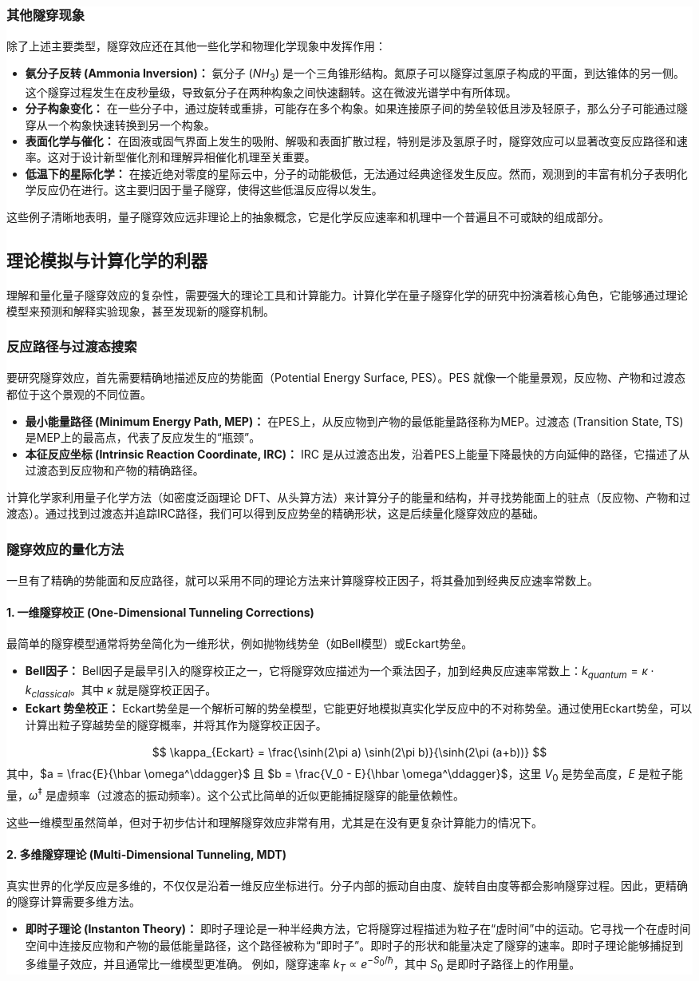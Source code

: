### 其他隧穿现象

除了上述主要类型，隧穿效应还在其他一些化学和物理化学现象中发挥作用：

*   **氨分子反转 (Ammonia Inversion)：** 氨分子 ($NH_3$) 是一个三角锥形结构。氮原子可以隧穿过氢原子构成的平面，到达锥体的另一侧。这个隧穿过程发生在皮秒量级，导致氨分子在两种构象之间快速翻转。这在微波光谱学中有所体现。
*   **分子构象变化：** 在一些分子中，通过旋转或重排，可能存在多个构象。如果连接原子间的势垒较低且涉及轻原子，那么分子可能通过隧穿从一个构象快速转换到另一个构象。
*   **表面化学与催化：** 在固液或固气界面上发生的吸附、解吸和表面扩散过程，特别是涉及氢原子时，隧穿效应可以显著改变反应路径和速率。这对于设计新型催化剂和理解异相催化机理至关重要。
*   **低温下的星际化学：** 在接近绝对零度的星际云中，分子的动能极低，无法通过经典途径发生反应。然而，观测到的丰富有机分子表明化学反应仍在进行。这主要归因于量子隧穿，使得这些低温反应得以发生。

这些例子清晰地表明，量子隧穿效应远非理论上的抽象概念，它是化学反应速率和机理中一个普遍且不可或缺的组成部分。

## 理论模拟与计算化学的利器

理解和量化量子隧穿效应的复杂性，需要强大的理论工具和计算能力。计算化学在量子隧穿化学的研究中扮演着核心角色，它能够通过理论模型来预测和解释实验现象，甚至发现新的隧穿机制。

### 反应路径与过渡态搜索

要研究隧穿效应，首先需要精确地描述反应的势能面（Potential Energy Surface, PES）。PES 就像一个能量景观，反应物、产物和过渡态都位于这个景观的不同位置。

*   **最小能量路径 (Minimum Energy Path, MEP)：** 在PES上，从反应物到产物的最低能量路径称为MEP。过渡态 (Transition State, TS) 是MEP上的最高点，代表了反应发生的“瓶颈”。
*   **本征反应坐标 (Intrinsic Reaction Coordinate, IRC)：** IRC 是从过渡态出发，沿着PES上能量下降最快的方向延伸的路径，它描述了从过渡态到反应物和产物的精确路径。

计算化学家利用量子化学方法（如密度泛函理论 DFT、从头算方法）来计算分子的能量和结构，并寻找势能面上的驻点（反应物、产物和过渡态）。通过找到过渡态并追踪IRC路径，我们可以得到反应势垒的精确形状，这是后续量化隧穿效应的基础。

### 隧穿效应的量化方法

一旦有了精确的势能面和反应路径，就可以采用不同的理论方法来计算隧穿校正因子，将其叠加到经典反应速率常数上。

#### 1. 一维隧穿校正 (One-Dimensional Tunneling Corrections)

最简单的隧穿模型通常将势垒简化为一维形状，例如抛物线势垒（如Bell模型）或Eckart势垒。

*   **Bell因子：** Bell因子是最早引入的隧穿校正之一，它将隧穿效应描述为一个乘法因子，加到经典反应速率常数上：$k_{quantum} = \kappa \cdot k_{classical}$。其中 $\kappa$ 就是隧穿校正因子。
*   **Eckart 势垒校正：** Eckart势垒是一个解析可解的势垒模型，它能更好地模拟真实化学反应中的不对称势垒。通过使用Eckart势垒，可以计算出粒子穿越势垒的隧穿概率，并将其作为隧穿校正因子。

$$ \kappa_{Eckart} = \frac{\sinh(2\pi a) \sinh(2\pi b)}{\sinh(2\pi (a+b))} $$
其中，$a = \frac{E}{\hbar \omega^\ddagger}$ 且 $b = \frac{V_0 - E}{\hbar \omega^\ddagger}$，这里 $V_0$ 是势垒高度，$E$ 是粒子能量，$\omega^\ddagger$ 是虚频率（过渡态的振动频率）。这个公式比简单的近似更能捕捉隧穿的能量依赖性。

这些一维模型虽然简单，但对于初步估计和理解隧穿效应非常有用，尤其是在没有更复杂计算能力的情况下。

#### 2. 多维隧穿理论 (Multi-Dimensional Tunneling, MDT)

真实世界的化学反应是多维的，不仅仅是沿着一维反应坐标进行。分子内部的振动自由度、旋转自由度等都会影响隧穿过程。因此，更精确的隧穿计算需要多维方法。

*   **即时子理论 (Instanton Theory)：** 即时子理论是一种半经典方法，它将隧穿过程描述为粒子在“虚时间”中的运动。它寻找一个在虚时间空间中连接反应物和产物的最低能量路径，这个路径被称为“即时子”。即时子的形状和能量决定了隧穿的速率。即时子理论能够捕捉到多维量子效应，并且通常比一维模型更准确。
    例如，隧穿速率 $k_T \propto e^{-S_0 / \hbar}$，其中 $S_0$ 是即时子路径上的作用量。

